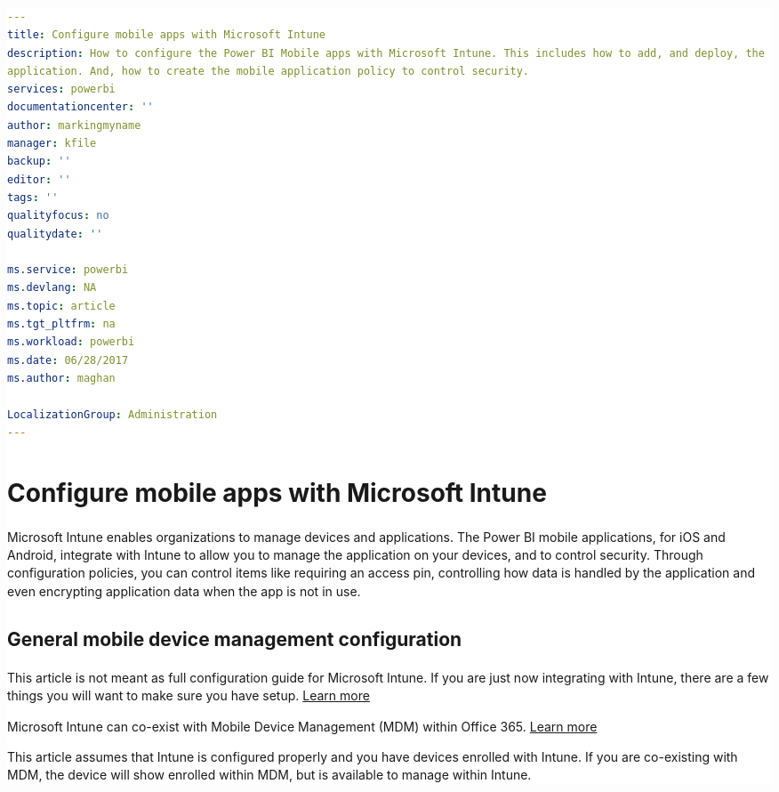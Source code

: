 ```yaml
---
title: Configure mobile apps with Microsoft Intune
description: How to configure the Power BI Mobile apps with Microsoft Intune. This includes how to add, and deploy, the application. And, how to create the mobile application policy to control security.
services: powerbi
documentationcenter: ''
author: markingmyname
manager: kfile
backup: ''
editor: ''
tags: ''
qualityfocus: no
qualitydate: ''

ms.service: powerbi
ms.devlang: NA
ms.topic: article
ms.tgt_pltfrm: na
ms.workload: powerbi
ms.date: 06/28/2017
ms.author: maghan

LocalizationGroup: Administration
---
```

# Configure mobile apps with Microsoft Intune
Microsoft Intune enables organizations to manage devices and applications. The Power BI mobile applications, for iOS and Android, integrate with Intune to allow you to manage the application on your devices, and to control security. Through configuration policies, you can control items like requiring an access pin, controlling how data is handled by the application and even encrypting application data when the app is not in use.

<iframe width="560" height="315" src="https://www.youtube.com/embed/9HF-qsdQvHw?list=PLv2BtOtLblH1nPVPU2etFzTNmpz49dwXm" frameborder="0" allowfullscreen></iframe>

## General mobile device management configuration
This article is not meant as full configuration guide for Microsoft Intune. If you are just now integrating with Intune, there are a few things you will want to make sure you have setup. [Learn more](https://technet.microsoft.com/library/jj676587.aspx)

Microsoft Intune can co-exist with Mobile Device Management (MDM) within Office 365. [Learn more](https://blogs.technet.microsoft.com/configmgrdogs/2016/01/04/microsoft-intune-co-existence-with-mdm-for-office-365/)

This article assumes that Intune is configured properly and you have devices enrolled with Intune. If you are co-existing with MDM, the device will show enrolled within MDM, but is available to manage within Intune.
